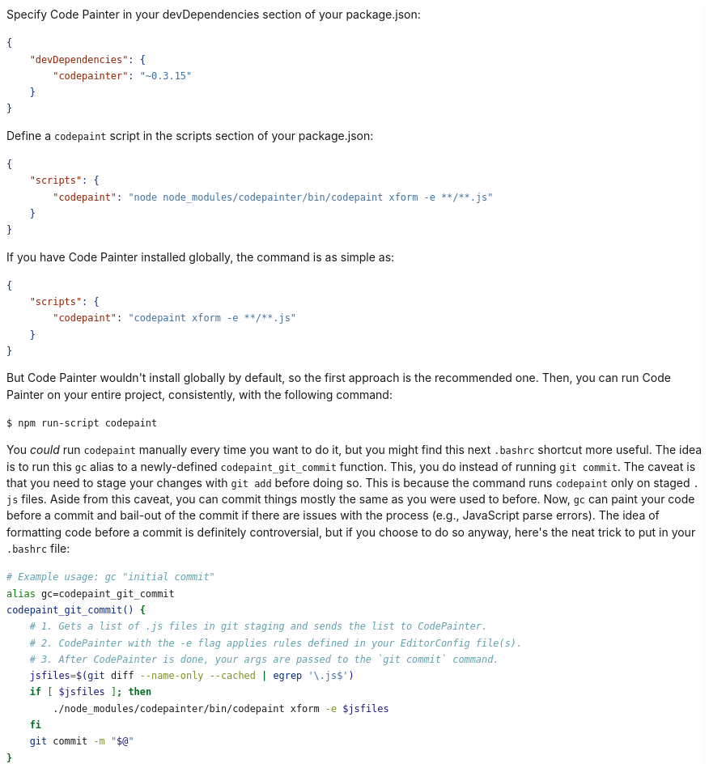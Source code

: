 Specify Code Painter in your devDependencies section of your package.json:

```json
{
    "devDependencies": {
        "codepainter": "~0.3.15"
    }
}
```

Define a `codepaint` script in the scripts section of your package.json:

```json
{
    "scripts": {
        "codepaint": "node node_modules/codepainter/bin/codepaint xform -e **/**.js"
    }
}
```

If you have Code Painter installed globally, the command is as simple as:

```json
{
    "scripts": {
        "codepaint": "codepaint xform -e **/**.js"
    }
}
```

But Code Painter wouldn't install globally by default, so the first
approach is the recommended one. Then, you can run Code Painter on your
entire project, consistently, with the following command:

    $ npm run-script codepaint

You *could* run `codepaint` manually every time you want to do it, but you
might find this next `.bashrc` shortcut more useful. The idea is to run
this `gc` alias to a newly-defined `codepaint_git_commit` function. This,
you do instead of running `git commit`. The caveat is that you need to
stage your changes with `git add` before doing so. This is because the
command runs `codepaint` only on staged `.js` files. Aside from this
caveat, you can commit things mostly the same as you were used to before.
Now, `gc` can paint your code before a commit and bail-out of the commit
if there are issues with the process (e.g., JavaScript parse errors). The
idea of formatting code before a commit is definitely controversial, but
if you choose to do so anyway, here's the neat trick to put in your
`.bashrc` file:

```bash
# Example usage: gc "initial commit"
alias gc=codepaint_git_commit
codepaint_git_commit() {
    # 1. Gets a list of .js files in git staging and sends the list to CodePainter.
    # 2. CodePainter with the -e flag applies rules defined in your EditorConfig file(s).
    # 3. After CodePainter is done, your args are passed to the `git commit` command.
    jsfiles=$(git diff --name-only --cached | egrep '\.js$')
    if [ $jsfiles ]; then
        ./node_modules/codepainter/bin/codepaint xform -e $jsfiles
    fi
    git commit -m "$@"
}
```


[Build Status]: https://secure.travis-ci.org/jedmao/codepainter.svg?branch=master
[Dependency Status]: https://gemnasium.com/jedmao/codepainter.svg
[Esprima parser]: http://esprima.org/
[Ariya Hidayat]: http://ariya.ofilabs.com/
[contributors]: https://github.com/ariya/esprima/graphs/contributors
[Node.js]: http://nodejs.org/
[EditorConfig]: http://editorconfig.org/
[EditorConfig's documentation]: http://editorconfig.org/
[EditorConfig Core Installation]: /editorconfig/editorconfig-core#installation
[Idiomatic Style Manifesto]: /rwldrn/idiomatic.js/#whitespace
[.editorconfig]: .editorconfig
[package.json]: package.json
[Git's documentation]: http://git-scm.com/book/ch7-2.html
[Travis CI]: https://travis-ci.org/